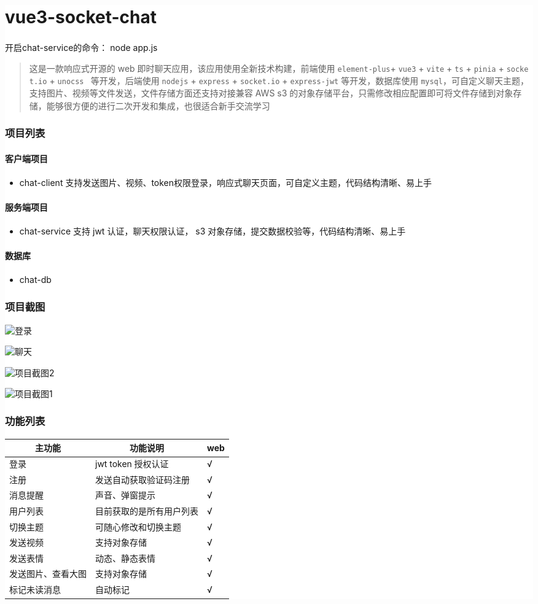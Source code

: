 # vue3-socket-chat

开启chat-service的命令：
node app.js

> 这是一款响应式开源的 web 即时聊天应用，该应用使用全新技术构建，前端使用 `element-plus`+ `vue3` + `vite` + `ts` + `pinia` + `socket.io` + `unocss ` 等开发，后端使用 `nodejs` + `express` + `socket.io` + `express-jwt` 等开发，数据库使用 `mysql`，可自定义聊天主题，支持图片、视频等文件发送，文件存储方面还支持对接兼容 AWS s3 的对象存储平台，只需修改相应配置即可将文件存储到对象存储，能够很方便的进行二次开发和集成，也很适合新手交流学习

### 项目列表

#### 客户端项目

- chat-client 支持发送图片、视频、token权限登录，响应式聊天页面，可自定义主题，代码结构清晰、易上手

#### 服务端项目

- chat-service  支持 jwt 认证，聊天权限认证， s3 对象存储，提交数据校验等，代码结构清晰、易上手

#### 数据库

- chat-db

### 项目截图



![登录](https://github.com/lingshulian/vue3-socket-chat/blob/main/image/登录.gif)

![聊天](https://github.com/lingshulian/vue3-socket-chat/blob/main/image/聊天.gif)

![项目截图2](https://github.com/lingshulian/vue3-socket-chat/blob/main/image/项目截图2.jpg)

![项目截图1](https://github.com/lingshulian/vue3-socket-chat/blob/main/image/项目截图1.jpg)

###  功能列表

| 主功能             | 功能说明                 | web  |
| ------------------ | ------------------------ | ---- |
| 登录               | jwt token 授权认证       | √    |
| 注册               | 发送自动获取验证码注册   | √    |
| 消息提醒           | 声音、弹窗提示           | √    |
| 用户列表           | 目前获取的是所有用户列表 | √    |
| 切换主题           | 可随心修改和切换主题     | √    |
| 发送视频           | 支持对象存储             | √    |
| 发送表情           | 动态、静态表情           | √    |
| 发送图片、查看大图 | 支持对象存储             | √    |
| 标记未读消息       | 自动标记                 | √    |
